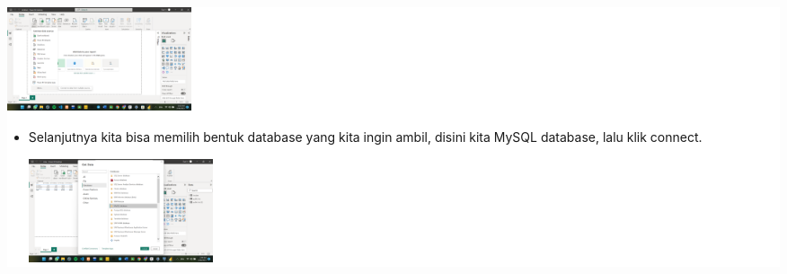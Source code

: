   <img src="ss\Screenshot (59).png" style="zoom:20%;" />

- Selanjutnya kita bisa memilih bentuk database yang kita ingin ambil, disini kita MySQL database, lalu klik connect.

  <img src="ss\Screenshot (92).png" style="zoom:20%;" />
